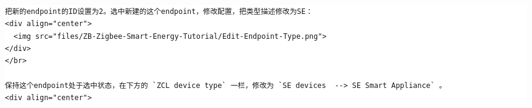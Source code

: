     把新的endpoint的ID设置为2。选中新建的这个endpoint，修改配置，把类型描述修改为SE：  
    <div align="center">
      <img src="files/ZB-Zigbee-Smart-Energy-Tutorial/Edit-Endpoint-Type.png">
    </div>
    </br>  

    保持这个endpoint处于选中状态，在下方的 `ZCL device type` 一栏，修改为 `SE devices  --> SE Smart Appliance` 。
    <div align="center">